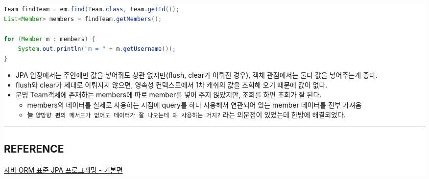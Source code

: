 ```java
Team findTeam = em.find(Team.class, team.getId());
List<Member> members = findTeam.getMembers();

for (Member m : members) {
    System.out.println("m = " + m.getUsername());
}
```

-   JPA 입장에서는 주인에만 값을 넣어줘도 상관 없지만(flush, clear가 이뤄진 경우), 객체 관점에서는 둘다 값을 넣어주는게 좋다.
-   flush와 clear가 제대로 이뤄지지 않으면, 영속성 컨텍스트에서 1차 캐쉬의 값을 조회해 오기 때문에 값이 없다. 
-   분명 Team객체에 존재하는 members에 따로 member를 넣어 주지 않았지만, 조회를 하면 조회가 잘 된다.
    -   members의 데이터를 실제로 사용하는 시점에 query를 하나 사용해서 연관되어 있는 member 데이터를 전부 가져옴
    -   늘 `양방향 편의 메서드가 없어도 데이터가 잘 나오는데 왜 사용하는 거지?` 라는 의문점이 있었는데 한방에 해결되었다.

----

## REFERENCE

[자바 ORM 표준 JPA 프로그래밍 - 기본편](https://www.inflearn.com/course/ORM-JPA-Basic/dashboard)